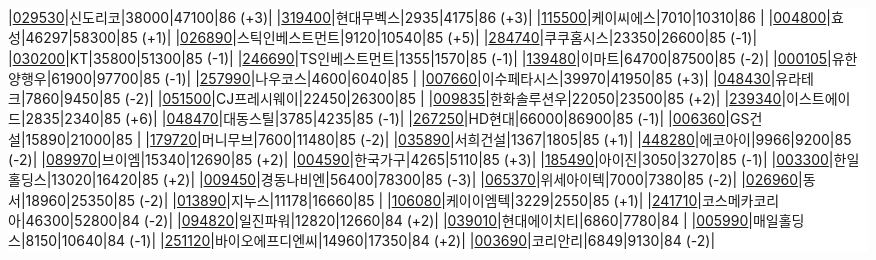 |[029530](https://finance.daum.net/quotes/A029530)|신도리코|38000|47100|86 (+3)|
|[319400](https://finance.daum.net/quotes/A319400)|현대무벡스|2935|4175|86 (+3)|
|[115500](https://finance.daum.net/quotes/A115500)|케이씨에스|7010|10310|86 |
|[004800](https://finance.daum.net/quotes/A004800)|효성|46297|58300|85 (+1)|
|[026890](https://finance.daum.net/quotes/A026890)|스틱인베스트먼트|9120|10540|85 (+5)|
|[284740](https://finance.daum.net/quotes/A284740)|쿠쿠홈시스|23350|26600|85 (-1)|
|[030200](https://finance.daum.net/quotes/A030200)|KT|35800|51300|85 (-1)|
|[246690](https://finance.daum.net/quotes/A246690)|TS인베스트먼트|1355|1570|85 (-1)|
|[139480](https://finance.daum.net/quotes/A139480)|이마트|64700|87500|85 (-2)|
|[000105](https://finance.daum.net/quotes/A000105)|유한양행우|61900|97700|85 (-1)|
|[257990](https://finance.daum.net/quotes/A257990)|나우코스|4600|6040|85 |
|[007660](https://finance.daum.net/quotes/A007660)|이수페타시스|39970|41950|85 (+3)|
|[048430](https://finance.daum.net/quotes/A048430)|유라테크|7860|9450|85 (-2)|
|[051500](https://finance.daum.net/quotes/A051500)|CJ프레시웨이|22450|26300|85 |
|[009835](https://finance.daum.net/quotes/A009835)|한화솔루션우|22050|23500|85 (+2)|
|[239340](https://finance.daum.net/quotes/A239340)|이스트에이드|2835|2340|85 (+6)|
|[048470](https://finance.daum.net/quotes/A048470)|대동스틸|3785|4235|85 (-1)|
|[267250](https://finance.daum.net/quotes/A267250)|HD현대|66000|86900|85 (-1)|
|[006360](https://finance.daum.net/quotes/A006360)|GS건설|15890|21000|85 |
|[179720](https://finance.daum.net/quotes/A179720)|머니무브|7600|11480|85 (-2)|
|[035890](https://finance.daum.net/quotes/A035890)|서희건설|1367|1805|85 (+1)|
|[448280](https://finance.daum.net/quotes/A448280)|에코아이|9966|9200|85 (-2)|
|[089970](https://finance.daum.net/quotes/A089970)|브이엠|15340|12690|85 (+2)|
|[004590](https://finance.daum.net/quotes/A004590)|한국가구|4265|5110|85 (+3)|
|[185490](https://finance.daum.net/quotes/A185490)|아이진|3050|3270|85 (-1)|
|[003300](https://finance.daum.net/quotes/A003300)|한일홀딩스|13020|16420|85 (+2)|
|[009450](https://finance.daum.net/quotes/A009450)|경동나비엔|56400|78300|85 (-3)|
|[065370](https://finance.daum.net/quotes/A065370)|위세아이텍|7000|7380|85 (-2)|
|[026960](https://finance.daum.net/quotes/A026960)|동서|18960|25350|85 (-2)|
|[013890](https://finance.daum.net/quotes/A013890)|지누스|11178|16660|85 |
|[106080](https://finance.daum.net/quotes/A106080)|케이이엠텍|3229|2550|85 (+1)|
|[241710](https://finance.daum.net/quotes/A241710)|코스메카코리아|46300|52800|84 (-2)|
|[094820](https://finance.daum.net/quotes/A094820)|일진파워|12820|12660|84 (+2)|
|[039010](https://finance.daum.net/quotes/A039010)|현대에이치티|6860|7780|84 |
|[005990](https://finance.daum.net/quotes/A005990)|매일홀딩스|8150|10640|84 (-1)|
|[251120](https://finance.daum.net/quotes/A251120)|바이오에프디엔씨|14960|17350|84 (+2)|
|[003690](https://finance.daum.net/quotes/A003690)|코리안리|6849|9130|84 (-2)|